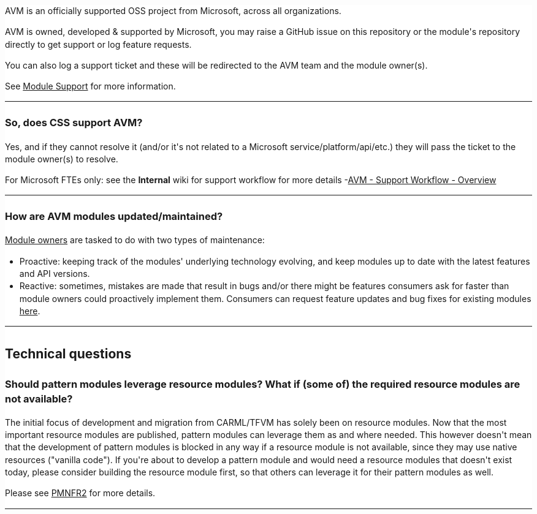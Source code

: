 AVM is an officially supported OSS project from Microsoft, across all organizations.

AVM is owned, developed & supported by Microsoft, you may raise a GitHub issue on this repository or the module's repository directly to get support or log feature requests.

You can also log a support ticket and these will be redirected to the AVM team and the module owner(s).

See [Module Support](/Azure-Verified-Modules/help-support/module-support) for more information.

---

### So, does CSS support AVM?

Yes, and if they cannot resolve it (and/or it's not related to a Microsoft service/platform/api/etc.) they will pass the ticket to the module owner(s) to resolve.

For Microsoft FTEs only: see the **Internal** wiki for support workflow for more details -[AVM - Support Workflow - Overview](https://supportability.visualstudio.com/AzureVerifiedModules/_wiki/wikis/AzureVerifiedModules.wiki/1459317/Support-Flow-for-Azure-Verified-Modules)

---

### How are AVM modules updated/maintained?

[Module owners](/Azure-Verified-Modules/specs/shared/team-definitions/#module-owners) are tasked to do with two types of maintenance:

- Proactive: keeping track of the modules' underlying technology evolving, and keep modules up to date with the latest features and API versions.
- Reactive: sometimes, mistakes are made that result in bugs and/or there might be features consumers ask for faster than module owners could proactively implement them. Consumers can request feature updates and bug fixes for existing modules [here](https://aka.ms/AVM/ModuleIssue).

---

## Technical questions

### Should pattern modules leverage resource modules? What if (some of) the required resource modules are not available?

The initial focus of development and migration from CARML/TFVM has solely been on resource modules. Now that the most important resource modules are published, pattern modules can leverage them as and where needed. This however doesn't mean that the development of pattern modules is blocked in any way if a resource module is not available, since they may use native resources ("vanilla code"). If you're about to develop a pattern module and would need a resource modules that doesn't exist today, please consider building the resource module first, so that others can leverage it for their pattern modules as well.

Please see [PMNFR2](/Azure-Verified-Modules/specs/shared/#id-pmnfr2---category-composition---use-resource-modules-to-build-a-pattern-module) for more details.

---
